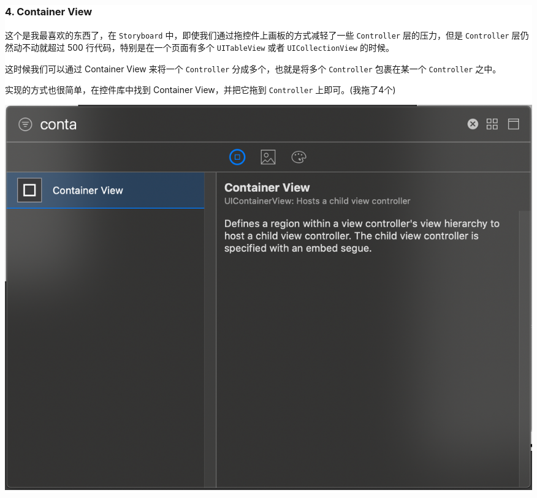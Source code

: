 ### 4.  Container View

这个是我最喜欢的东西了，在 `Storyboard` 中，即使我们通过拖控件上画板的方式减轻了一些 `Controller` 层的压力，但是 `Controller` 层仍然动不动就超过 500 行代码，特别是在一个页面有多个 `UITableView` 或者 `UICollectionView` 的时候。

这时候我们可以通过 Container View 来将一个 `Controller` 分成多个，也就是将多个  `Controller` 包裹在某一个 `Controller` 之中。

实现的方式也很简单，在控件库中找到 Container View，并把它拖到  `Controller` 上即可。(我拖了4个)

![container](resouces/container.png)

